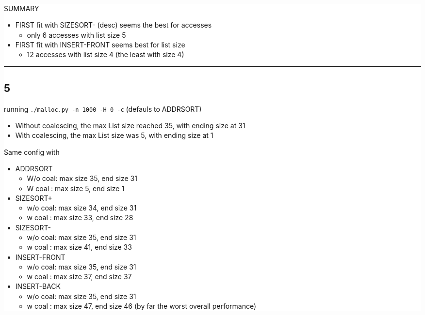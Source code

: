 

SUMMARY
- FIRST fit with SIZESORT- (desc) seems the best for accesses 
  - only 6 accesses with list size 5
- FIRST fit with INSERT-FRONT seems best for list size
  - 12 accesses with list size 4 (the least with size 4)


---

## 5

running `./malloc.py -n 1000 -H 0 -c` (defauls to ADDRSORT)
 - Without coalescing, the max List size reached 35, with ending size at 31
 - With coalescing, the max List size was 5, with ending size at 1


Same config with
- ADDRSORT
  - W/o coal: max size 35, end size 31
  - W coal  :  max size 5, end size 1
- SIZESORT+
  - w/o coal: max size 34, end size 31
  - w coal  : max size 33, end size 28
- SIZESORT-
  - w/o coal: max size 35, end size 31
  - w coal  : max size 41, end size 33
- INSERT-FRONT
  - w/o coal: max size 35, end size 31
  - w coal  : max size 37, end size 37
- INSERT-BACK
  - w/o coal: max size 35, end size 31
  - w coal  : max size 47, end size 46 (by far the worst overall performance)
